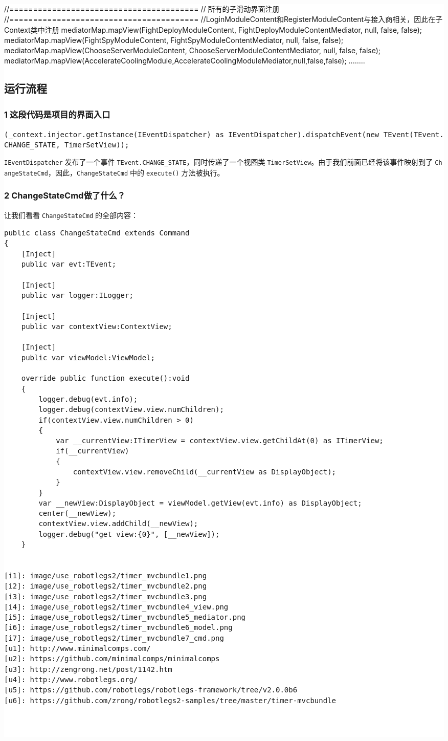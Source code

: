 //========================================
// 所有的子滑动界面注册
//========================================
//LoginModuleContent和RegisterModuleContent与接入商相关，因此在子Context类中注册
mediatorMap.mapView(FightDeployModuleContent, FightDeployModuleContentMediator, null, false, false);
mediatorMap.mapView(FightSpyModuleContent, FightSpyModuleContentMediator, null, false, false);
mediatorMap.mapView(ChooseServerModuleContent, ChooseServerModuleContentMediator, null, false, false);
mediatorMap.mapView(AccelerateCoolingModule,AccelerateCoolingModuleMediator,null,false,false);
........
</pre>

## 运行流程

### 1 这段代码是项目的界面入口

<pre lang="Actionscript">
(_context.injector.getInstance(IEventDispatcher) as IEventDispatcher).dispatchEvent(new TEvent(TEvent.CHANGE_STATE, TimerSetView));
</pre>

`IEventDispatcher` 发布了一个事件 `TEvent.CHANGE_STATE`，同时传递了一个视图类 `TimerSetView`。由于我们前面已经将该事件映射到了 `ChangeStateCmd`，因此，`ChangeStateCmd` 中的 `execute()` 方法被执行。

### 2 ChangeStateCmd做了什么？

让我们看看 `ChangeStateCmd` 的全部内容：

<pre lang="actionscript">
public class ChangeStateCmd extends Command 
{
	[Inject]
	public var evt:TEvent;
	
	[Inject]
	public var logger:ILogger;
	
	[Inject]
	public var contextView:ContextView;
	
	[Inject]
	public var viewModel:ViewModel;
	
	override public function execute():void
	{
		logger.debug(evt.info);
		logger.debug(contextView.view.numChildren);
		if(contextView.view.numChildren > 0)
		{
			var __currentView:ITimerView = contextView.view.getChildAt(0) as ITimerView;
			if(__currentView)
			{
				contextView.view.removeChild(__currentView as DisplayObject);
			}
		}
		var __newView:DisplayObject = viewModel.getView(evt.info) as DisplayObject;
		center(__newView);
		contextView.view.addChild(__newView);
		logger.debug("get view:{0}", [__newView]);
	}
	

[i1]: image/use_robotlegs2/timer_mvcbundle1.png
[i2]: image/use_robotlegs2/timer_mvcbundle2.png
[i3]: image/use_robotlegs2/timer_mvcbundle3.png
[i4]: image/use_robotlegs2/timer_mvcbundle4_view.png
[i5]: image/use_robotlegs2/timer_mvcbundle5_mediator.png
[i6]: image/use_robotlegs2/timer_mvcbundle6_model.png
[i7]: image/use_robotlegs2/timer_mvcbundle7_cmd.png
[u1]: http://www.minimalcomps.com/
[u2]: https://github.com/minimalcomps/minimalcomps
[u3]: http://zengrong.net/post/1142.htm
[u4]: http://www.robotlegs.org/
[u5]: https://github.com/robotlegs/robotlegs-framework/tree/v2.0.0b6
[u6]: https://github.com/zrong/robotlegs2-samples/tree/master/timer-mvcbundle